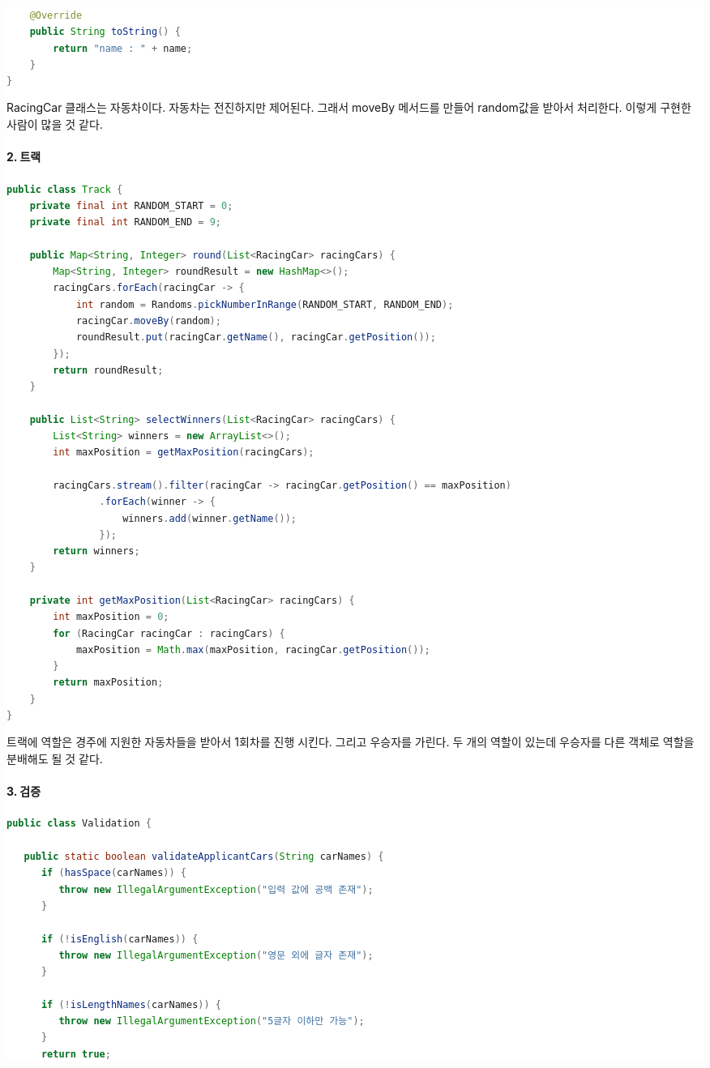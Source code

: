 ```java
    @Override
    public String toString() {
        return "name : " + name;
    }
}
```
RacingCar 클래스는 자동차이다. 자동차는 전진하지만 제어된다. 그래서 moveBy 메서드를 만들어 random값을 받아서 처리한다.
이렇게 구현한 사람이 많을 것 같다.

#### 2. 트랙
```java
public class Track {
    private final int RANDOM_START = 0;
    private final int RANDOM_END = 9;

    public Map<String, Integer> round(List<RacingCar> racingCars) {
        Map<String, Integer> roundResult = new HashMap<>();
        racingCars.forEach(racingCar -> {
            int random = Randoms.pickNumberInRange(RANDOM_START, RANDOM_END);
            racingCar.moveBy(random);
            roundResult.put(racingCar.getName(), racingCar.getPosition());
        });
        return roundResult;
    }

    public List<String> selectWinners(List<RacingCar> racingCars) {
        List<String> winners = new ArrayList<>();
        int maxPosition = getMaxPosition(racingCars);

        racingCars.stream().filter(racingCar -> racingCar.getPosition() == maxPosition)
                .forEach(winner -> {
                    winners.add(winner.getName());
                });
        return winners;
    }

    private int getMaxPosition(List<RacingCar> racingCars) {
        int maxPosition = 0;
        for (RacingCar racingCar : racingCars) {
            maxPosition = Math.max(maxPosition, racingCar.getPosition());
        }
        return maxPosition;
    }
}
```
트랙에 역할은 경주에 지원한 자동차들을 받아서 1회차를 진행 시킨다. 그리고 우승자를 가린다. 두 개의 역할이 있는데 우승자를 다른 객체로 역할을 분배해도 될 것 같다.

#### 3. 검증
```java
public class Validation {

   public static boolean validateApplicantCars(String carNames) {
      if (hasSpace(carNames)) {
         throw new IllegalArgumentException("입력 값에 공백 존재");
      }

      if (!isEnglish(carNames)) {
         throw new IllegalArgumentException("영문 외에 글자 존재");
      }

      if (!isLengthNames(carNames)) {
         throw new IllegalArgumentException("5글자 이하만 가능");
      }
      return true;
```